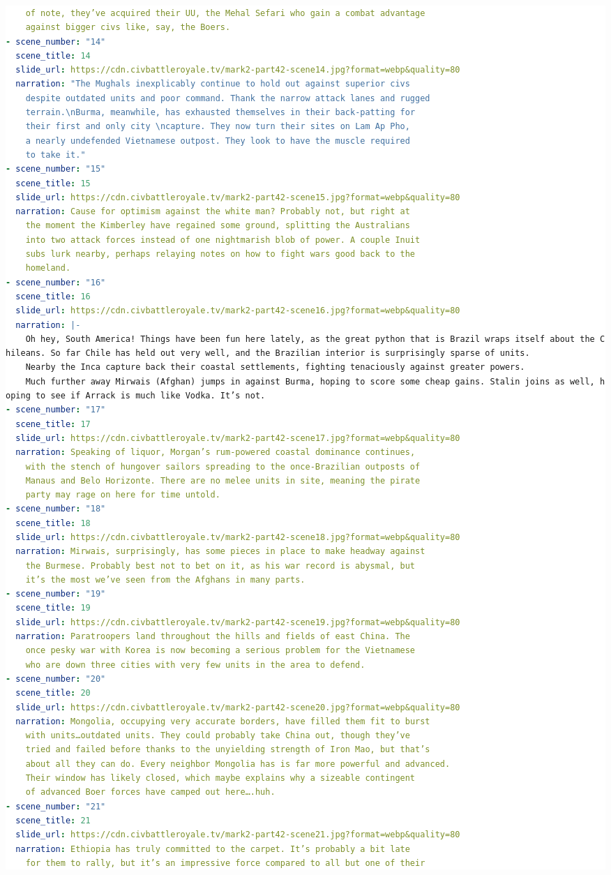 ```yaml
    of note, they’ve acquired their UU, the Mehal Sefari who gain a combat advantage
    against bigger civs like, say, the Boers.
- scene_number: "14"
  scene_title: 14
  slide_url: https://cdn.civbattleroyale.tv/mark2-part42-scene14.jpg?format=webp&quality=80
  narration: "The Mughals inexplicably continue to hold out against superior civs
    despite outdated units and poor command. Thank the narrow attack lanes and rugged
    terrain.\nBurma, meanwhile, has exhausted themselves in their back-patting for
    their first and only city \ncapture. They now turn their sites on Lam Ap Pho,
    a nearly undefended Vietnamese outpost. They look to have the muscle required
    to take it."
- scene_number: "15"
  scene_title: 15
  slide_url: https://cdn.civbattleroyale.tv/mark2-part42-scene15.jpg?format=webp&quality=80
  narration: Cause for optimism against the white man? Probably not, but right at
    the moment the Kimberley have regained some ground, splitting the Australians
    into two attack forces instead of one nightmarish blob of power. A couple Inuit
    subs lurk nearby, perhaps relaying notes on how to fight wars good back to the
    homeland.
- scene_number: "16"
  scene_title: 16
  slide_url: https://cdn.civbattleroyale.tv/mark2-part42-scene16.jpg?format=webp&quality=80
  narration: |-
    Oh hey, South America! Things have been fun here lately, as the great python that is Brazil wraps itself about the Chileans. So far Chile has held out very well, and the Brazilian interior is surprisingly sparse of units.
    Nearby the Inca capture back their coastal settlements, fighting tenaciously against greater powers.
    Much further away Mirwais (Afghan) jumps in against Burma, hoping to score some cheap gains. Stalin joins as well, hoping to see if Arrack is much like Vodka. It’s not.
- scene_number: "17"
  scene_title: 17
  slide_url: https://cdn.civbattleroyale.tv/mark2-part42-scene17.jpg?format=webp&quality=80
  narration: Speaking of liquor, Morgan’s rum-powered coastal dominance continues,
    with the stench of hungover sailors spreading to the once-Brazilian outposts of
    Manaus and Belo Horizonte. There are no melee units in site, meaning the pirate
    party may rage on here for time untold.
- scene_number: "18"
  scene_title: 18
  slide_url: https://cdn.civbattleroyale.tv/mark2-part42-scene18.jpg?format=webp&quality=80
  narration: Mirwais, surprisingly, has some pieces in place to make headway against
    the Burmese. Probably best not to bet on it, as his war record is abysmal, but
    it’s the most we’ve seen from the Afghans in many parts.
- scene_number: "19"
  scene_title: 19
  slide_url: https://cdn.civbattleroyale.tv/mark2-part42-scene19.jpg?format=webp&quality=80
  narration: Paratroopers land throughout the hills and fields of east China. The
    once pesky war with Korea is now becoming a serious problem for the Vietnamese
    who are down three cities with very few units in the area to defend.
- scene_number: "20"
  scene_title: 20
  slide_url: https://cdn.civbattleroyale.tv/mark2-part42-scene20.jpg?format=webp&quality=80
  narration: Mongolia, occupying very accurate borders, have filled them fit to burst
    with units…outdated units. They could probably take China out, though they’ve
    tried and failed before thanks to the unyielding strength of Iron Mao, but that’s
    about all they can do. Every neighbor Mongolia has is far more powerful and advanced.
    Their window has likely closed, which maybe explains why a sizeable contingent
    of advanced Boer forces have camped out here….huh.
- scene_number: "21"
  scene_title: 21
  slide_url: https://cdn.civbattleroyale.tv/mark2-part42-scene21.jpg?format=webp&quality=80
  narration: Ethiopia has truly committed to the carpet. It’s probably a bit late
    for them to rally, but it’s an impressive force compared to all but one of their
```